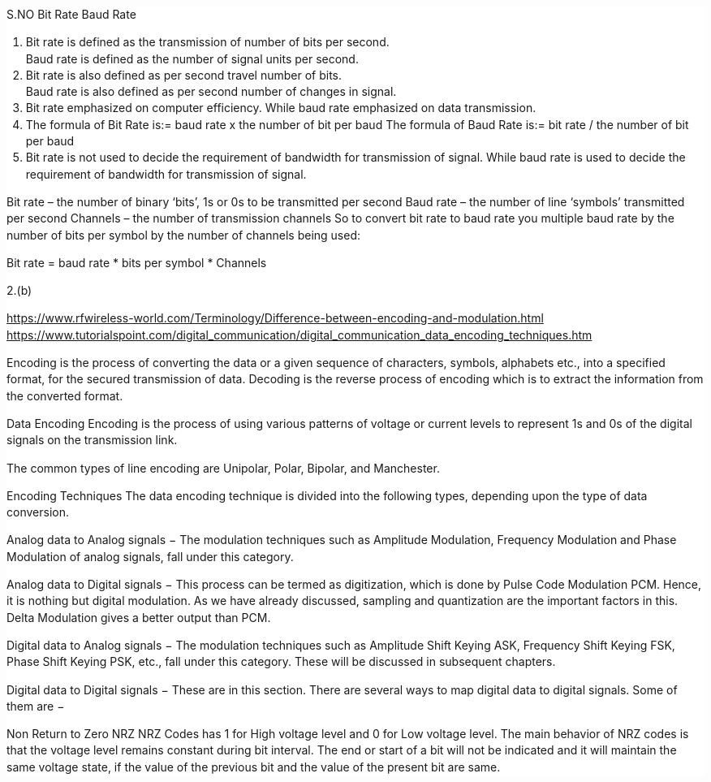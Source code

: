 S.NO	Bit Rate	Baud Rate
1.	Bit rate is defined as the transmission of number of bits per second.	
Baud rate is defined as the number of signal units per second.
2.	Bit rate is also defined as per second travel number of bits.	
Baud rate is also defined as per second number of changes in signal.
3.	Bit rate emphasized on computer efficiency.	
While baud rate emphasized on data transmission.
4.	The formula of Bit Rate is:= baud rate x the number of bit per baud 
The formula of Baud Rate is:= bit rate / the number of bit per baud 
5.	Bit rate is not used to decide the requirement of bandwidth for transmission of signal.	
While baud rate is used to decide the requirement of bandwidth for transmission of signal.

Bit rate – the number of binary ‘bits’, 1s or 0s to be transmitted per second
Baud rate – the number of line ‘symbols’ transmitted per second
Channels – the number of transmission channels
So to convert bit rate to baud rate you multiple baud rate by the number of bits per symbol by the number of channels being used:

Bit rate = baud rate * bits per symbol * Channels

2.(b)

https://www.rfwireless-world.com/Terminology/Difference-between-encoding-and-modulation.html
https://www.tutorialspoint.com/digital_communication/digital_communication_data_encoding_techniques.htm

Encoding is the process of converting the data or a given sequence of characters, symbols, alphabets etc., into a specified format, for the secured transmission of data. Decoding is the reverse process of encoding which is to extract the information from the converted format.

Data Encoding
Encoding is the process of using various patterns of voltage or current levels to represent 1s and 0s of the digital signals on the transmission link.

The common types of line encoding are Unipolar, Polar, Bipolar, and Manchester.

Encoding Techniques
The data encoding technique is divided into the following types, depending upon the type of data conversion.

Analog data to Analog signals − The modulation techniques such as Amplitude Modulation, Frequency Modulation and Phase Modulation of analog signals, fall under this category.

Analog data to Digital signals − This process can be termed as digitization, which is done by Pulse Code Modulation PCM. Hence, it is nothing but digital modulation. As we have already discussed, sampling and quantization are the important factors in this. Delta Modulation gives a better output than PCM.

Digital data to Analog signals − The modulation techniques such as Amplitude Shift Keying ASK, Frequency Shift Keying FSK, Phase Shift Keying PSK, etc., fall under this category. These will be discussed in subsequent chapters.

Digital data to Digital signals − These are in this section. There are several ways to map digital data to digital signals. Some of them are −

Non Return to Zero NRZ
NRZ Codes has 1 for High voltage level and 0 for Low voltage level. The main behavior of NRZ codes is that the voltage level remains constant during bit interval. The end or start of a bit will not be indicated and it will maintain the same voltage state, if the value of the previous bit and the value of the present bit are same.
